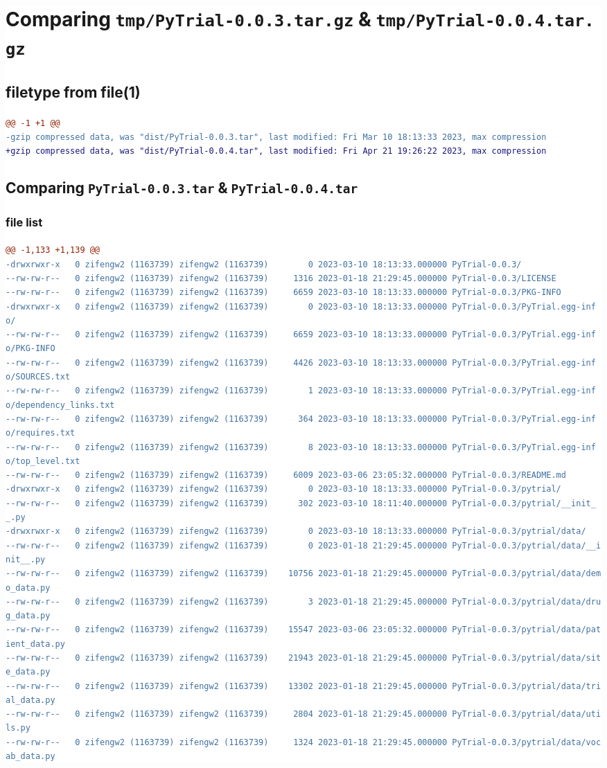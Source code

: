 # Comparing `tmp/PyTrial-0.0.3.tar.gz` & `tmp/PyTrial-0.0.4.tar.gz`

## filetype from file(1)

```diff
@@ -1 +1 @@
-gzip compressed data, was "dist/PyTrial-0.0.3.tar", last modified: Fri Mar 10 18:13:33 2023, max compression
+gzip compressed data, was "dist/PyTrial-0.0.4.tar", last modified: Fri Apr 21 19:26:22 2023, max compression
```

## Comparing `PyTrial-0.0.3.tar` & `PyTrial-0.0.4.tar`

### file list

```diff
@@ -1,133 +1,139 @@
-drwxrwxr-x   0 zifengw2 (1163739) zifengw2 (1163739)        0 2023-03-10 18:13:33.000000 PyTrial-0.0.3/
--rw-rw-r--   0 zifengw2 (1163739) zifengw2 (1163739)     1316 2023-01-18 21:29:45.000000 PyTrial-0.0.3/LICENSE
--rw-rw-r--   0 zifengw2 (1163739) zifengw2 (1163739)     6659 2023-03-10 18:13:33.000000 PyTrial-0.0.3/PKG-INFO
-drwxrwxr-x   0 zifengw2 (1163739) zifengw2 (1163739)        0 2023-03-10 18:13:33.000000 PyTrial-0.0.3/PyTrial.egg-info/
--rw-rw-r--   0 zifengw2 (1163739) zifengw2 (1163739)     6659 2023-03-10 18:13:33.000000 PyTrial-0.0.3/PyTrial.egg-info/PKG-INFO
--rw-rw-r--   0 zifengw2 (1163739) zifengw2 (1163739)     4426 2023-03-10 18:13:33.000000 PyTrial-0.0.3/PyTrial.egg-info/SOURCES.txt
--rw-rw-r--   0 zifengw2 (1163739) zifengw2 (1163739)        1 2023-03-10 18:13:33.000000 PyTrial-0.0.3/PyTrial.egg-info/dependency_links.txt
--rw-rw-r--   0 zifengw2 (1163739) zifengw2 (1163739)      364 2023-03-10 18:13:33.000000 PyTrial-0.0.3/PyTrial.egg-info/requires.txt
--rw-rw-r--   0 zifengw2 (1163739) zifengw2 (1163739)        8 2023-03-10 18:13:33.000000 PyTrial-0.0.3/PyTrial.egg-info/top_level.txt
--rw-rw-r--   0 zifengw2 (1163739) zifengw2 (1163739)     6009 2023-03-06 23:05:32.000000 PyTrial-0.0.3/README.md
-drwxrwxr-x   0 zifengw2 (1163739) zifengw2 (1163739)        0 2023-03-10 18:13:33.000000 PyTrial-0.0.3/pytrial/
--rw-rw-r--   0 zifengw2 (1163739) zifengw2 (1163739)      302 2023-03-10 18:11:40.000000 PyTrial-0.0.3/pytrial/__init__.py
-drwxrwxr-x   0 zifengw2 (1163739) zifengw2 (1163739)        0 2023-03-10 18:13:33.000000 PyTrial-0.0.3/pytrial/data/
--rw-rw-r--   0 zifengw2 (1163739) zifengw2 (1163739)        0 2023-01-18 21:29:45.000000 PyTrial-0.0.3/pytrial/data/__init__.py
--rw-rw-r--   0 zifengw2 (1163739) zifengw2 (1163739)    10756 2023-01-18 21:29:45.000000 PyTrial-0.0.3/pytrial/data/demo_data.py
--rw-rw-r--   0 zifengw2 (1163739) zifengw2 (1163739)        3 2023-01-18 21:29:45.000000 PyTrial-0.0.3/pytrial/data/drug_data.py
--rw-rw-r--   0 zifengw2 (1163739) zifengw2 (1163739)    15547 2023-03-06 23:05:32.000000 PyTrial-0.0.3/pytrial/data/patient_data.py
--rw-rw-r--   0 zifengw2 (1163739) zifengw2 (1163739)    21943 2023-01-18 21:29:45.000000 PyTrial-0.0.3/pytrial/data/site_data.py
--rw-rw-r--   0 zifengw2 (1163739) zifengw2 (1163739)    13302 2023-01-18 21:29:45.000000 PyTrial-0.0.3/pytrial/data/trial_data.py
--rw-rw-r--   0 zifengw2 (1163739) zifengw2 (1163739)     2804 2023-01-18 21:29:45.000000 PyTrial-0.0.3/pytrial/data/utils.py
--rw-rw-r--   0 zifengw2 (1163739) zifengw2 (1163739)     1324 2023-01-18 21:29:45.000000 PyTrial-0.0.3/pytrial/data/vocab_data.py
```